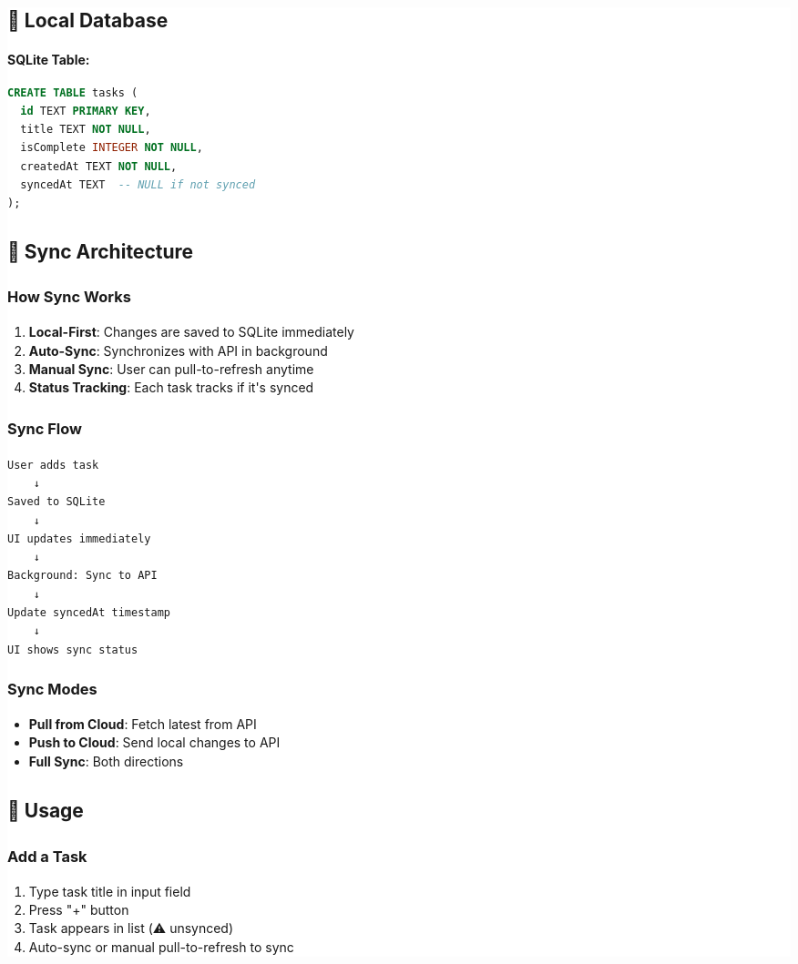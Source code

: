 ## 💾 Local Database

**SQLite Table:**
```sql
CREATE TABLE tasks (
  id TEXT PRIMARY KEY,
  title TEXT NOT NULL,
  isComplete INTEGER NOT NULL,
  createdAt TEXT NOT NULL,
  syncedAt TEXT  -- NULL if not synced
);
```

## 🔄 Sync Architecture

### How Sync Works

1. **Local-First**: Changes are saved to SQLite immediately
2. **Auto-Sync**: Synchronizes with API in background
3. **Manual Sync**: User can pull-to-refresh anytime
4. **Status Tracking**: Each task tracks if it's synced

### Sync Flow

```
User adds task
    ↓
Saved to SQLite
    ↓
UI updates immediately
    ↓
Background: Sync to API
    ↓
Update syncedAt timestamp
    ↓
UI shows sync status
```

### Sync Modes

- **Pull from Cloud**: Fetch latest from API
- **Push to Cloud**: Send local changes to API
- **Full Sync**: Both directions

## 🎯 Usage

### Add a Task
1. Type task title in input field
2. Press "+" button
3. Task appears in list (⚠️ unsynced)
4. Auto-sync or manual pull-to-refresh to sync

